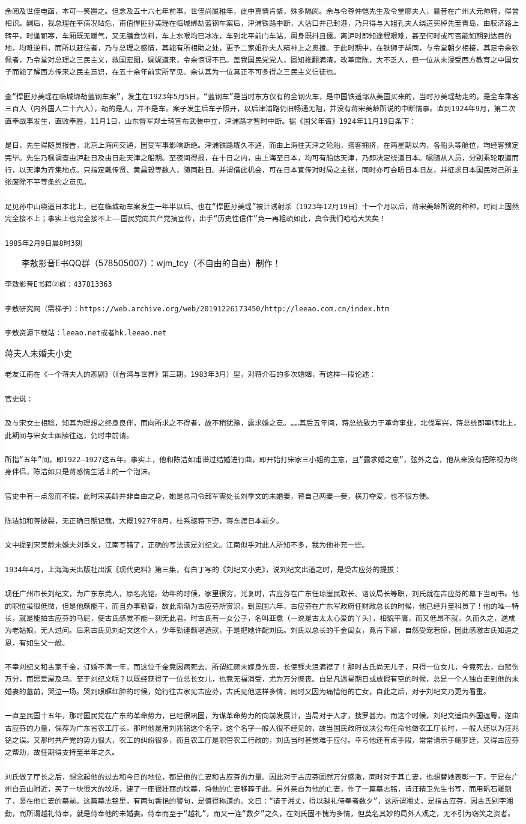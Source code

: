     余阅及世侄电函，本可一笑置之。但念及五十六七年前事，世侄尚属稚年，此中真情肯綮，殊多隔阂。余与令尊仲恺先生及令堂廖夫人，曩昔在广州大元帅府，得曾相识。嗣后，我总理在平病况阽危，甫值悍匪孙美瑶在临城绑劫蓝钢车案后，津浦铁路中断，大沽口并已封港，乃只得与大姐孔夫人绕道买棹先至青岛，由胶济路上转平，时逢祁寒，车厢既无暖气，又无膳食饮料，车上水喉均已冰冻，车到北平前门车站，周身既抖且僵。离沪时即知途程艰难，甚至何时或可否能如期到达目的地，均难逆料，而所以赶往者，乃与总理之感情，其能有所相助之处，更予二家姐孙夫人精神上之奥援。于此时期中，在铁狮子胡同，与令堂朝夕相接，其足令余钦佩者，乃令堂对总理之三民主义，救国宏图，娓娓道来，令余惊讶不已。盖我国民党党人，固知推翻满清，改革腐陈，大不乏人，但一位从未浸受西方教育之中国女子而能了解西方传来之民主意识，在五十余年前实所罕见。余认其为一位真正不可多得之三民主义信徒也。

    查“悍匪孙美瑶在临城绑劫蓝钢车案”，发生在1923年5月5日，“蓝钢车”是当时东方仅有的全钢火车，是中国铁道部从美国买来的，当时孙美瑶劫走的，是全车乘客三百人（内外国人二十六人），劫的是人，并不是车。案子发生后车子照开，以后津浦路仍旧畅通无阻，并没有蒋宋美龄所说的中断情事。直到1924年9月，第二次直奉战事发生，直败奉胜，11月1日，山东督军郑士琦宣布武装中立，津浦路才暂时中断。据《国父年谱》1924年11月19日条下：

    是日，先生得随员报告，北京上海间交通，因受军事影响断绝。津浦铁路既久不通，而由上海往天津之轮船，搭客拥挤，在两星期以内，各船头等舱位，均经客预定完毕。先生乃嘱调查由沪赴日及由日赴天津之船期。至夜间得报，在十日之内，由上海至日本，均可有船达天津，乃即决定绕道日本。嘱随从人员，分别乘轮取道而行，以天津为齐集地点。只指定戴传贤、黄昌榖等数人，随同赴日。并谓借此机会，可在日本宣传对时局之主张，同时亦可会晤日本旧友，并征求日本国民对己所主张废除不平等条约之意见。

    足见孙中山绕道日本北上，已在临城劫车案发生一年半以后、也在“悍匪孙美瑶”被计诱射杀（1923年12月19日）十一个月以后，蒋宋美龄所说的种种，时间上固然完全接不上；事实上也完全接不上——国民党向共产党搞宣传，出手“历史性信件”竟一再粗疏如此，真令我们哈哈大笑矣！

    1985年2月9日晨8时3刻

　　李敖影音E书QQ群（578505007）：wjm_tcy（不自由的自由）制作！

    李敖影音E书籍②群：437813363

    李敖研究网（需梯子）：https://web.archive.org/web/20191226173450/http://leeao.com.cn/index.htm

    李敖资源下载站：leeao.net或者hk.leeao.net

蒋夫人未婚夫小史

    老友江南在《一个蒋夫人的悲剧》（《台湾与世界》第三期，1983年3月）里，对蒋介石的多次婚姻，有这样一段论述：

    官史说：

    及与宋女士相稔，知其为理想之终身良伴，而向所求之不得者，故不稍犹豫，露求婚之意。……其后五年间，蒋总统致力于革命事业，北伐军兴，蒋总统即率师北上，此期间与宋女士函牍往返，仍时申前请。

    所指“五年”间，即1922—1927这五年。事实上，他和陈洁如甫谱过结婚进行曲，即开始打宋家三小姐的主意，且“露求婚之意”，弦外之音，他从来没有把陈视为终身伴侣，陈洁如只是蒋感情生活上的一个泡沫。

    官史中有一点忽而不提。此时宋美龄并非自由之身，她是总司令部军需处长刘季文的未婚妻，蒋自己两妻一妾，横刀夺爱，也不很方便。

    陈洁如和蒋破裂，无正确日期记载，大概1927年8月，桂系驱蒋下野，蒋东渡日本前夕。

    文中提到宋美龄未婚夫刘季文，江南写错了，正确的写法该是刘纪文。江南似乎对此人所知不多，我为他补充一些。

    1934年4月，上海海天出版社出版《现代史料》第三集，有白丁写的《刘纪文小史》，说刘纪文出道之时，是受古应芬的提拔：

    现任广州市长刘纪文，为广东东莞人，原名兆铭。幼年的时候，家里很穷，光复时，古应芬在广东任琼崖民政长、谘议局长等职，刘氏就在古应芬的幕下当司书。他的职位虽很低微，但是他颇能干，而且办事勤奋，故此渐渐为古应芬所赏识，到民国六年，古应芬在广东军政府任财政总长的时候，他已经升至科员了！他的唯一特长，就是能拍古应芬的马屁，使古氏感觉不能一刻无此君。时古氏有一女公子，名叫亚意（一说是古太太心爱的丫头），相貌平庸，而又低昂不就，久而久之，遂成为老姑娘，无人过问。后来古氏见刘纪文这个人，少年勤谨颇堪造就，于是把她许配刘氏。刘氏以总长的千金闺女，竟肯下嫁，自然受宠若惊，因此感激古氏知遇之恩，有如生父一般。

    不幸刘纪文和古家千金，订婚不满一年，而这位千金竟因病死去。所谓红颜未嫁身先丧，长使鳏夫泪满襟了！那时古氏尚无儿子，只得一位女儿，今竟死去，自悲伤万分，而思爱屋及乌。至于刘纪文呢？以既经获得了一位总长女儿，也竟无福消受，尤为万分懊丧。自是凡遇星期日或放假有空的时候，总是一个人独自走到他的未婚妻的墓前，哭泣一场。哭到眼眶红肿的时候，始行往古家见古应芬，古氏见他这样多情，同时又因为痛惜他的亡女，自此之后，对于刘纪文乃更为看重。

    一直至民国十五年，那时国民党在广东的革命势力，已经很巩固，为谋革命势力的向前发展计，当局对于人才，搜罗甚力。而这个时候，刘纪文适由外国返粵，遂由古应芬的力量，保荐为广东省农工厅长。那时他是用刘兆铭这个名字，这个名字一般人很不经见的，故当国民政府议决公布任命他做农工厅长时，一般人还以为汪兆铭之误。又那时共产党的势力很大，农工的纠纷很多，而且农工厅是职管农工行政的，刘氏当时甚觉难于应付。幸亏他还有点手段，常常请示于鲍罗廷，又得古应芬之帮助，故任期得支持至半年之久。

    刘氏做了厅长之后，想念起他的过去和今日的地位，都是他的亡妻和古应芬的力量。因此对于古应芬固然万分感激，同时对于其亡妻，也想替她表彰一下，于是在广州白云山附近，买了一块很大的坟场，建了一座很壮丽的坟墓，将他的亡妻移葬于此。另外亲自为他的亡妻，作了一篇墓志铭，请汪精卫先生书写，而用矾石雕刻了，竖在他亡妻的墓前。这篇墓志铭里，有两句香艳的警句，是值得称道的。文曰：“请于湘丈，得以越礼侍奉者数夕”，这所谓湘丈，是指古应芬，因古氏别字湘勤，而所谓越礼侍奉，就是侍奉他的未婚妻。侍奉而至于“越礼”，而又一连“数夕”之久，在刘氏固不愧为多情，但莫名其妙的局外人观之，无不引为窃笑之资者。
